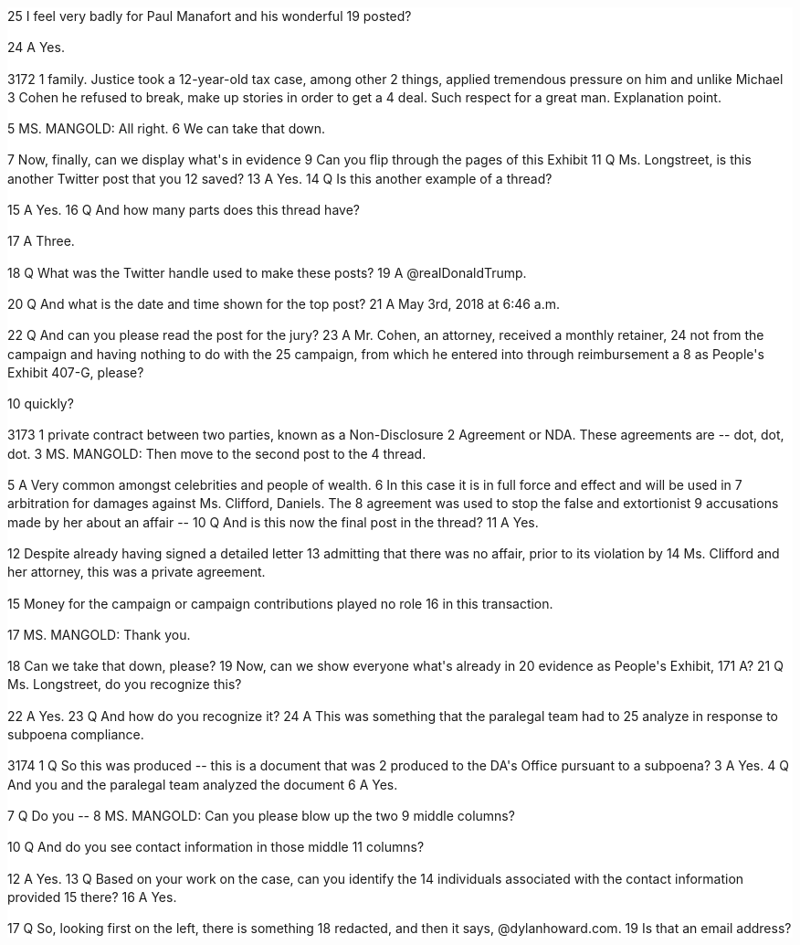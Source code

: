 25 I feel very badly for Paul Manafort and his wonderful 19 posted?

24 A Yes.

3172 1 family. Justice took a 12-year-old tax case, among other 2 things, applied tremendous pressure on him and unlike Michael 3 Cohen he refused to break, make up stories in order to get a 4 deal. Such respect for a great man. Explanation point.

5 MS. MANGOLD: All right. 6 We can take that down.

7 Now, finally, can we display what's in evidence 9 Can you flip through the pages of this Exhibit 11 Q Ms. Longstreet, is this another Twitter post that you 12 saved? 13 A Yes. 14 Q Is this another example of a thread?

15 A Yes. 16 Q And how many parts does this thread have?

17 A Three.

18 Q What was the Twitter handle used to make these posts? 19 A @realDonaldTrump.

20 Q And what is the date and time shown for the top post? 21 A May 3rd, 2018 at 6:46 a.m.

22 Q And can you please read the post for the jury? 23 A Mr. Cohen, an attorney, received a monthly retainer, 24 not from the campaign and having nothing to do with the 25 campaign, from which he entered into through reimbursement a 8 as People's Exhibit 407-G, please?

10 quickly?

3173 1 private contract between two parties, known as a Non-Disclosure 2 Agreement or NDA. These agreements are -- dot, dot, dot. 3 MS. MANGOLD: Then move to the second post to the 4 thread.

5 A Very common amongst celebrities and people of wealth. 6 In this case it is in full force and effect and will be used in 7 arbitration for damages against Ms. Clifford, Daniels. The 8 agreement was used to stop the false and extortionist 9 accusations made by her about an affair --
10 Q And is this now the final post in the thread? 11 A Yes.

12 Despite already having signed a detailed letter 13 admitting that there was no affair, prior to its violation by 14 Ms. Clifford and her attorney, this was a private agreement.

15 Money for the campaign or campaign contributions played no role 16 in this transaction.

17 MS. MANGOLD: Thank you.

18 Can we take that down, please? 19 Now, can we show everyone what's already in 20 evidence as People's Exhibit, 171 A? 21 Q Ms. Longstreet, do you recognize this?

22 A Yes. 23 Q And how do you recognize it? 24 A This was something that the paralegal team had to 25 analyze in response to subpoena compliance.

3174 1 Q So this was produced -- this is a document that was 2 produced to the DA's Office pursuant to a subpoena? 3 A Yes. 4 Q And you and the paralegal team analyzed the document 6 A Yes.

7 Q Do you -- 8 MS. MANGOLD: Can you please blow up the two 9 middle columns?

10 Q And do you see contact information in those middle 11 columns?

12 A Yes. 13 Q Based on your work on the case, can you identify the 14 individuals associated with the contact information provided 15 there? 16 A Yes.

17 Q So, looking first on the left, there is something 18 redacted, and then it says, @dylanhoward.com. 19 Is that an email address?
